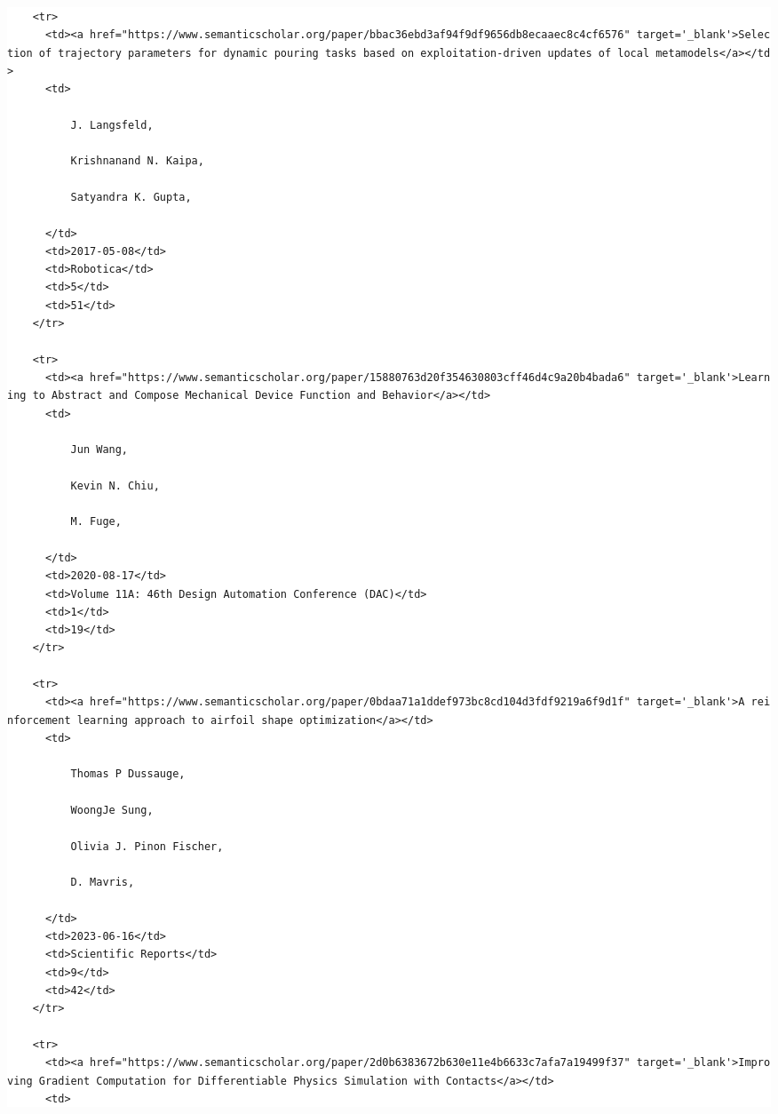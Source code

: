         <tr>
          <td><a href="https://www.semanticscholar.org/paper/bbac36ebd3af94f9df9656db8ecaaec8c4cf6576" target='_blank'>Selection of trajectory parameters for dynamic pouring tasks based on exploitation-driven updates of local metamodels</a></td>
          <td>
            
              J. Langsfeld,
            
              Krishnanand N. Kaipa,
            
              Satyandra K. Gupta,
            
          </td>
          <td>2017-05-08</td>
          <td>Robotica</td>
          <td>5</td>
          <td>51</td>
        </tr>
    
        <tr>
          <td><a href="https://www.semanticscholar.org/paper/15880763d20f354630803cff46d4c9a20b4bada6" target='_blank'>Learning to Abstract and Compose Mechanical Device Function and Behavior</a></td>
          <td>
            
              Jun Wang,
            
              Kevin N. Chiu,
            
              M. Fuge,
            
          </td>
          <td>2020-08-17</td>
          <td>Volume 11A: 46th Design Automation Conference (DAC)</td>
          <td>1</td>
          <td>19</td>
        </tr>
    
        <tr>
          <td><a href="https://www.semanticscholar.org/paper/0bdaa71a1ddef973bc8cd104d3fdf9219a6f9d1f" target='_blank'>A reinforcement learning approach to airfoil shape optimization</a></td>
          <td>
            
              Thomas P Dussauge,
            
              WoongJe Sung,
            
              Olivia J. Pinon Fischer,
            
              D. Mavris,
            
          </td>
          <td>2023-06-16</td>
          <td>Scientific Reports</td>
          <td>9</td>
          <td>42</td>
        </tr>
    
        <tr>
          <td><a href="https://www.semanticscholar.org/paper/2d0b6383672b630e11e4b6633c7afa7a19499f37" target='_blank'>Improving Gradient Computation for Differentiable Physics Simulation with Contacts</a></td>
          <td>
            